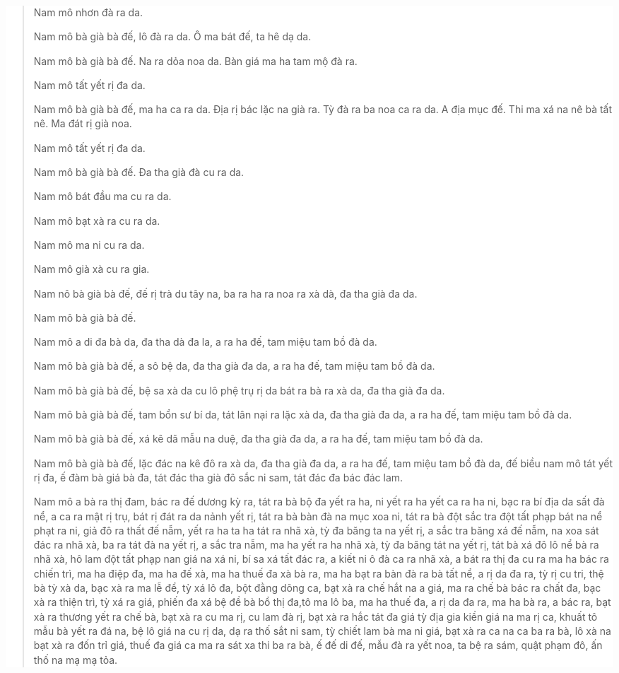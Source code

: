 >
> Nam mô nhơn đà ra da.
>
> Nam mô bà già bà đế, lô đà ra da. Ô ma bát đế, ta hê dạ da.
>
> Nam mô bà già bà đế. Na ra dỏa noa da. Bàn giá ma ha tam mộ đà ra.
>
> Nam mô tất yết rị đa da.
>
> Nam mô bà già bà đế, ma ha ca ra da. Địa rị bác lặc na già ra. Tỳ đà ra ba noa ca ra da. A địa mục đế. Thi ma xá na nê bà tất nê. Ma đát rị già noa.
>
> Nam mô tất yết rị đa da.
>
> Nam mô bà già bà đế. Đa tha già đà cu ra da.
>
> Nam mô bát đầu ma cu ra da.
>
> Nam mô bạt xà ra cu ra da.
>
> Nam mô ma ni cu ra da.
>
> Nam mô già xà cu ra gia.
>
> Nam nô bà già bà đế, đế rị trà du tây na, ba ra ha ra noa ra xà dà, đa tha già đa da.
>
> Nam mô bà già bà đế.
>
> Nam mô a di đa bà da, đa tha dà đa la, a ra ha đế, tam miệu tam bồ đà da.
>
> Nam mô bà già bà đế, a sô bệ da, đa tha già đa da, a ra ha đế, tam miệu tam bồ đà da.
>
> Nam mô bà già bà đế, bệ sa xà da cu lô phệ trụ rị da bát ra bà ra xà da, đa tha già đa da.
>
> Nam mô bà già bà đế, tam bổn sư bí da, tát lân nại ra lặc xà da, đa tha già đa da, a ra ha đế, tam miệu tam bồ đà da.
>
> Nam mô bà già bà đế, xá kê dã mẫu na duệ, đa tha già đa da, a ra ha đế, tam miệu tam bồ đà da.
>
> Nam mô bà già bà đế, lặc đác na kê đô ra xà da, đa tha già đa da, a ra ha đế, tam miệu tam bồ đà da, đế biều nam mô tát yết rị đa, ế đàm bà giá bà đa, tát đác tha già đô sắc ni sam, tát đác đa bác đác lam.
>
> Nam mô a bà ra thị đam, bác ra đế dương kỳ ra, tát ra bà bộ đa yết ra ha, ni yết ra ha yết ca ra ha ni, bạc ra bí địa da sất đà nể, a ca ra mật rị trụ, bát rị đát ra da nảnh yết rị, tát ra bà bàn đà na mục xoa ni, tát ra bà đột sắc tra đột tất phạp bát na nể phạt ra ni, giả đô ra thất đế nẫm, yết ra ha ta ha tát ra nhã xà, tỳ đa băng ta na yết rị, a sắc tra băng xá đế nẫm, na xoa sát đác ra nhã xà, ba ra tát đà na yết rị, a sắc tra nẫm, ma ha yết ra ha nhã xà, tỳ đa băng tát na yết rị, tát bà xá đô lô nể bà ra nhã xà, hô lam đột tất phạp nan giá na xá ni, bí sa xá tất đác ra, a kiết ni ô đà ca ra nhã xà, a bát ra thị đa cu ra ma ha bác ra chiến trì, ma ha điệp đa, ma ha đế xà, ma ha thuế đa xà bà ra, ma ha bạt ra bàn đà ra bà tất nể, a rị da đa ra, tỳ rị cu tri, thệ bà tỳ xà da, bạc xà ra ma lễ để, tỳ xá lô đa, bột đằng dõng ca, bạt xà ra chế hắt na a giá, ma ra chế bà bác ra chất đa, bạc xà ra thiện trì, tỳ xá ra giá, phiến đa xá bệ đề bà bổ thị đa,tô ma lô ba, ma ha thuế đa, a rị da đa ra, ma ha bà ra, a bác ra, bạt xà ra thương yết ra chế bà, bạt xà ra cu ma rị, cu lam đà rị, bạt xà ra hắc tát đa giá tỳ địa gia kiền giá na ma rị ca, khuất tô mẫu bà yết ra đá na, bệ lô giá na cu rị da, dạ ra thố sắt ni sam, tỳ chiết lam bà ma ni giá, bạt xà ra ca na ca ba ra bà, lô xà na bạt xà ra đốn trỉ giá, thuế đa giá ca ma ra sát xa thi ba ra bà, ế đế di đế, mẫu đà ra yết noa, ta bệ ra sám, quật phạm đô, ấn thố na mạ mạ tỏa.
